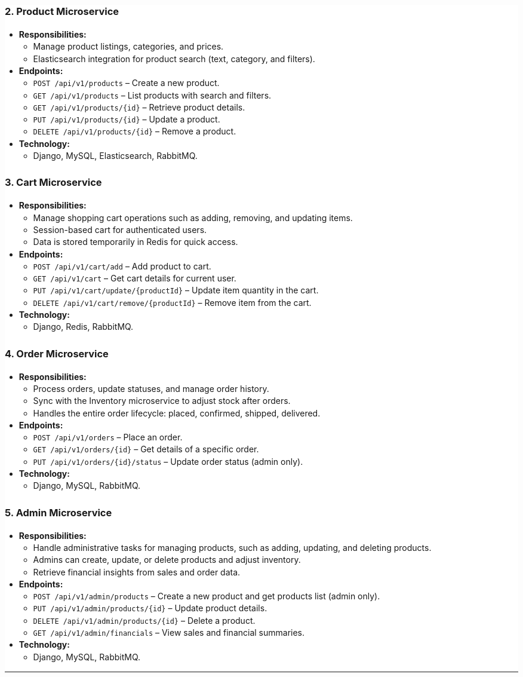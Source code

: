 ### 2. Product Microservice

-   **Responsibilities:**
    -   Manage product listings, categories, and prices.
    -   Elasticsearch integration for product search (text, category, and filters).
-   **Endpoints:**
    -   `POST /api/v1/products` – Create a new product.
    -   `GET /api/v1/products` – List products with search and filters.
    -   `GET /api/v1/products/{id}` – Retrieve product details.
    -   `PUT /api/v1/products/{id}` – Update a product.
    -   `DELETE /api/v1/products/{id}` – Remove a product.
-   **Technology:**
    -   Django, MySQL, Elasticsearch, RabbitMQ.

### 3. Cart Microservice

-   **Responsibilities:**
    -   Manage shopping cart operations such as adding, removing, and updating items.
    -   Session-based cart for authenticated users.
    -   Data is stored temporarily in Redis for quick access.
-   **Endpoints:**
    -   `POST /api/v1/cart/add` – Add product to cart.
    -   `GET /api/v1/cart` – Get cart details for current user.
    -   `PUT /api/v1/cart/update/{productId}` – Update item quantity in the cart.
    -   `DELETE /api/v1/cart/remove/{productId}` – Remove item from the cart.
-   **Technology:**
    -   Django, Redis, RabbitMQ.

### 4. Order Microservice

-   **Responsibilities:**
    -   Process orders, update statuses, and manage order history.
    -   Sync with the Inventory microservice to adjust stock after orders.
    -   Handles the entire order lifecycle: placed, confirmed, shipped, delivered.
-   **Endpoints:**
    -   `POST /api/v1/orders` – Place an order.
    -   `GET /api/v1/orders/{id}` – Get details of a specific order.
    -   `PUT /api/v1/orders/{id}/status` – Update order status (admin only).
-   **Technology:**
    -   Django, MySQL, RabbitMQ.

### 5. Admin Microservice

-   **Responsibilities:**
    -   Handle administrative tasks for managing products, such as adding, updating, and deleting products.
    -   Admins can create, update, or delete products and adjust inventory.
    -   Retrieve financial insights from sales and order data.
-   **Endpoints:**
    -   `POST /api/v1/admin/products` – Create a new product and get products list (admin only).
    -   `PUT /api/v1/admin/products/{id}` – Update product details.
    -   `DELETE /api/v1/admin/products/{id}` – Delete a product.
    -   `GET /api/v1/admin/financials` – View sales and financial summaries.
-   **Technology:**
    -   Django, MySQL, RabbitMQ.

---